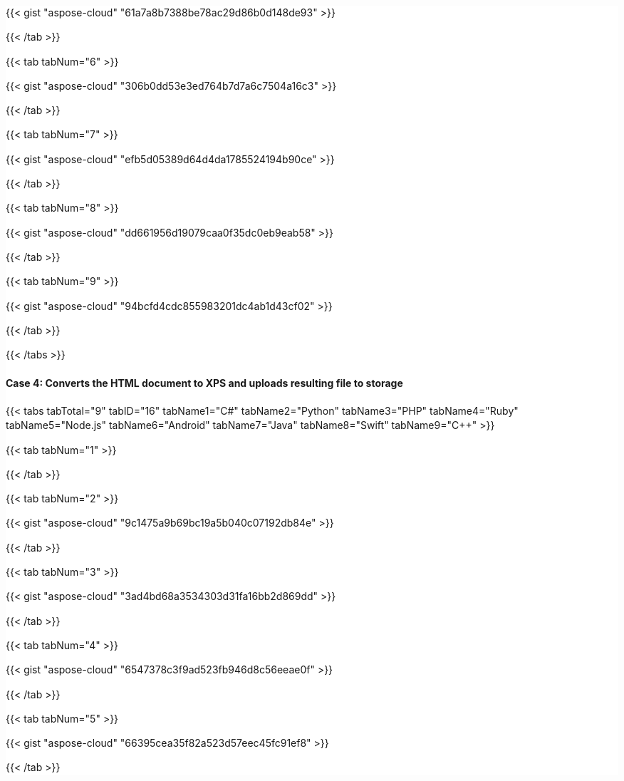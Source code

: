 {{< gist "aspose-cloud" "61a7a8b7388be78ac29d86b0d148de93" >}}

{{< /tab >}}

{{< tab tabNum="6" >}}

{{< gist "aspose-cloud" "306b0dd53e3ed764b7d7a6c7504a16c3" >}}

{{< /tab >}}

{{< tab tabNum="7" >}}

{{< gist "aspose-cloud" "efb5d05389d64d4da1785524194b90ce" >}}

{{< /tab >}}

{{< tab tabNum="8" >}}

{{< gist "aspose-cloud" "dd661956d19079caa0f35dc0eb9eab58" >}}

{{< /tab >}}

{{< tab tabNum="9" >}}

{{< gist "aspose-cloud" "94bcfd4cdc855983201dc4ab1d43cf02" >}}

{{< /tab >}}

{{< /tabs >}}

#### **Case 4: Converts the HTML document to XPS and uploads resulting file to storage**

{{< tabs tabTotal="9" tabID="16" tabName1="C#" tabName2="Python" tabName3="PHP" tabName4="Ruby" tabName5="Node.js" tabName6="Android" tabName7="Java" tabName8="Swift" tabName9="C++" >}}

{{< tab tabNum="1" >}}



{{< /tab >}}

{{< tab tabNum="2" >}}

{{< gist "aspose-cloud" "9c1475a9b69bc19a5b040c07192db84e" >}}

{{< /tab >}}

{{< tab tabNum="3" >}}

{{< gist "aspose-cloud" "3ad4bd68a3534303d31fa16bb2d869dd" >}}

{{< /tab >}}

{{< tab tabNum="4" >}}

{{< gist "aspose-cloud" "6547378c3f9ad523fb946d8c56eeae0f" >}}

{{< /tab >}}

{{< tab tabNum="5" >}}

{{< gist "aspose-cloud" "66395cea35f82a523d57eec45fc91ef8" >}}

{{< /tab >}}
